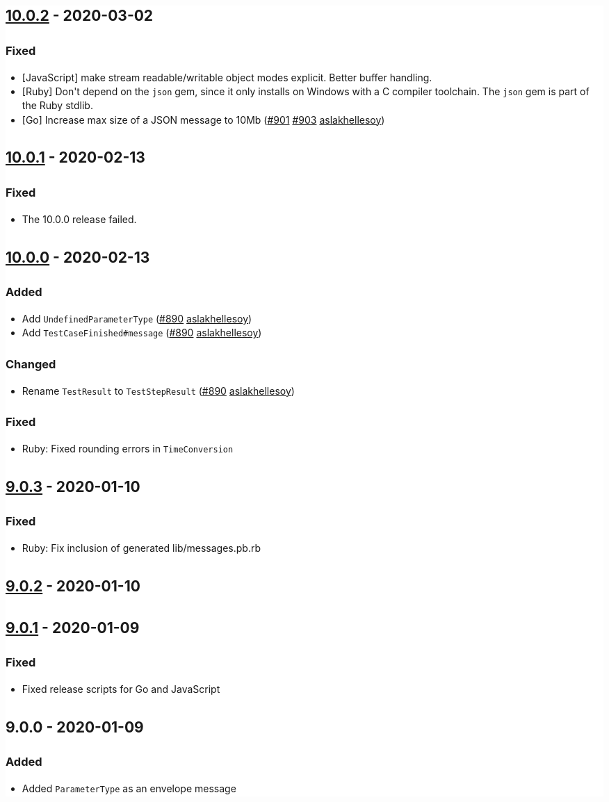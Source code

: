 ## [10.0.2] - 2020-03-02
### Fixed
- [JavaScript] make stream readable/writable object modes explicit. Better buffer handling.
- [Ruby] Don't depend on the `json` gem, since it only installs on Windows with
a C compiler toolchain. The `json` gem is part of the Ruby stdlib.
- [Go] Increase max size of a JSON message to 10Mb
([#901](https://github.com/cucumber/cucumber/issues/901)
[#903](https://github.com/cucumber/cucumber/pull/903)
[aslakhellesoy](https://github.com/aslakhellesoy))

## [10.0.1] - 2020-02-13
### Fixed
- The 10.0.0 release failed.

## [10.0.0] - 2020-02-13
### Added
- Add `UndefinedParameterType`
([#890](https://github.com/cucumber/cucumber/pull/890)
[aslakhellesoy](https://github.com/aslakhellesoy))
- Add `TestCaseFinished#message`
([#890](https://github.com/cucumber/cucumber/pull/890)
[aslakhellesoy](https://github.com/aslakhellesoy))

### Changed
- Rename `TestResult` to `TestStepResult`
([#890](https://github.com/cucumber/cucumber/pull/890)
[aslakhellesoy](https://github.com/aslakhellesoy))

### Fixed
- Ruby: Fixed rounding errors in `TimeConversion`

## [9.0.3] - 2020-01-10
### Fixed
- Ruby: Fix inclusion of generated lib/messages.pb.rb

## [9.0.2] - 2020-01-10

## [9.0.1] - 2020-01-09
### Fixed
- Fixed release scripts for Go and JavaScript

## 9.0.0 - 2020-01-09
### Added
- Added `ParameterType` as an envelope message


[Unreleased]: https://github.com/cucumber/messages/compare/v27.2.0...HEAD
[27.2.0]: https://github.com/cucumber/messages/compare/v27.1.0...v27.2.0
[27.1.0]: https://github.com/cucumber/messages/compare/v27.0.2...v27.1.0
[27.0.2]: https://github.com/cucumber/messages/compare/v27.0.1...v27.0.2
[27.0.1]: https://github.com/cucumber/messages/compare/v27.0.0...v27.0.1
[27.0.0]: https://github.com/cucumber/messages/compare/v26.0.1...v27.0.0
[26.0.1]: https://github.com/cucumber/messages/compare/v26.0.0...v26.0.1
[26.0.0]: https://github.com/cucumber/messages/compare/v25.0.1...v26.0.0
[25.0.1]: https://github.com/cucumber/messages/compare/v25.0.0...v25.0.1
[25.0.0]: https://github.com/cucumber/messages/compare/v24.1.0...v25.0.0
[24.1.0]: https://github.com/cucumber/messages/compare/v24.0.1...v24.1.0
[24.0.1]: https://github.com/cucumber/messages/compare/v24.0.0...v24.0.1
[24.0.0]: https://github.com/cucumber/messages/compare/v23.0.0...v24.0.0
[23.0.0]: https://github.com/cucumber/messages/compare/v22.0.0...v23.0.0
[22.0.0]: https://github.com/cucumber/messages/compare/v21.0.1...v22.0.0
[21.0.1]: https://github.com/cucumber/messages/compare/v21.0.0...v21.0.1
[21.0.0]: https://github.com/cucumber/messages/compare/v20.0.0...v21.0.0
[20.0.0]: https://github.com/cucumber/messages/compare/v19.1.4...v20.0.0
[19.1.4]: https://github.com/cucumber/messages/compare/v19.1.3...v19.1.4
[19.1.3]: https://github.com/cucumber/messages/compare/v19.1.2...v19.1.3
[19.1.2]: https://github.com/cucumber/messages/compare/v19.1.1...v19.1.2
[19.1.1]: https://github.com/cucumber/messages/compare/v19.1.0...v19.1.1
[19.1.0]: https://github.com/cucumber/messages/compare/v19.0.0...v19.1.0
[19.0.0]: https://github.com/cucumber/messages/compare/v18.0.0...v19.0.0
[18.0.0]: https://github.com/cucumber/messages/compare/v17.1.1...v18.0.0
[17.1.1]: https://github.com/cucumber/messages/compare/v17.1.0...v17.1.1
[17.1.0]: https://github.com/cucumber/messages/compare/v17.0.1...v17.1.0
[17.0.1]: https://github.com/cucumber/messages/compare/v17.0.0...v17.0.1
[17.0.0]: https://github.com/cucumber/messages/compare/v16.0.1...v17.0.0
[16.0.1]: https://github.com/cucumber/messages/compare/v16.0.0...v16.0.1
[16.0.0]: https://github.com/cucumber/messages/compare/v15.0.0...v16.0.0
[15.0.0]: https://github.com/cucumber/messages/compare/v14.1.2...v15.0.0
[14.1.2]: https://github.com/cucumber/messages/compare/v14.0.1...v14.1.2
[14.1.1]: https://github.com/cucumber/messages/compare/v14.1.0...v14.1.1
[14.1.0]: https://github.com/cucumber/messages/compare/v14.0.1...v14.1.0
[14.0.1]: https://github.com/cucumber/messages/compare/v14.0.0...v14.0.1
[14.0.0]: https://github.com/cucumber/messages/compare/v13.2.1...v14.0.0
[13.2.1]: https://github.com/cucumber/messages/compare/v13.2.0...v13.2.1
[13.2.0]: https://github.com/cucumber/messages/compare/v13.1.0...v13.2.0
[13.1.0]: https://github.com/cucumber/messages/compare/v13.0.1...v13.1.0
[13.0.1]: https://github.com/cucumber/messages/compare/v13.0.0...v13.0.1
[13.0.0]: https://github.com/cucumber/messages/compare/v12.4.0...v13.0.0
[12.4.0]: https://github.com/cucumber/messages/compare/v12.3.2...v12.4.0
[12.3.2]: https://github.com/cucumber/messages/compare/v12.3.1...v12.3.2
[12.3.1]: https://github.com/cucumber/messages/compare/v12.3.0...v12.3.1
[12.3.0]: https://github.com/cucumber/messages/compare/v12.2.0...v12.3.0
[12.2.0]: https://github.com/cucumber/messages/compare/v12.1.1...v12.2.0
[12.1.1]: https://github.com/cucumber/messages/compare/v12.1.0...v12.1.1
[12.1.0]: https://github.com/cucumber/messages/compare/v12.0.0...v12.1.0
[12.0.0]: https://github.com/cucumber/messages/compare/v11.1.1...v12.0.0
[11.1.1]: https://github.com/cucumber/messages/compare/v11.1.0...v11.1.1
[11.1.0]: https://github.com/cucumber/messages/compare/v11.0.1...v11.1.0
[11.0.1]: https://github.com/cucumber/messages/compare/v11.0.0...v11.0.1
[11.0.0]: https://github.com/cucumber/messages/compare/v10.0.3...v11.0.0
[10.0.3]: https://github.com/cucumber/messages/compare/v10.0.2...v10.0.3
[10.0.2]: https://github.com/cucumber/messages/compare/v10.0.1...v10.0.2
[10.0.1]: https://github.com/cucumber/messages/compare/v10.0.0...v10.0.1
[10.0.0]: https://github.com/cucumber/messages/compare/v9.0.3...v10.0.0
[9.0.3]: https://github.com/cucumber/messages/compare/v9.0.2...v9.0.3
[9.0.2]: https://github.com/cucumber/messages/compare/v9.0.1...v9.0.2
[9.0.1]: https://github.com/cucumber/messages/compare/v9.0.0...v9.0.1